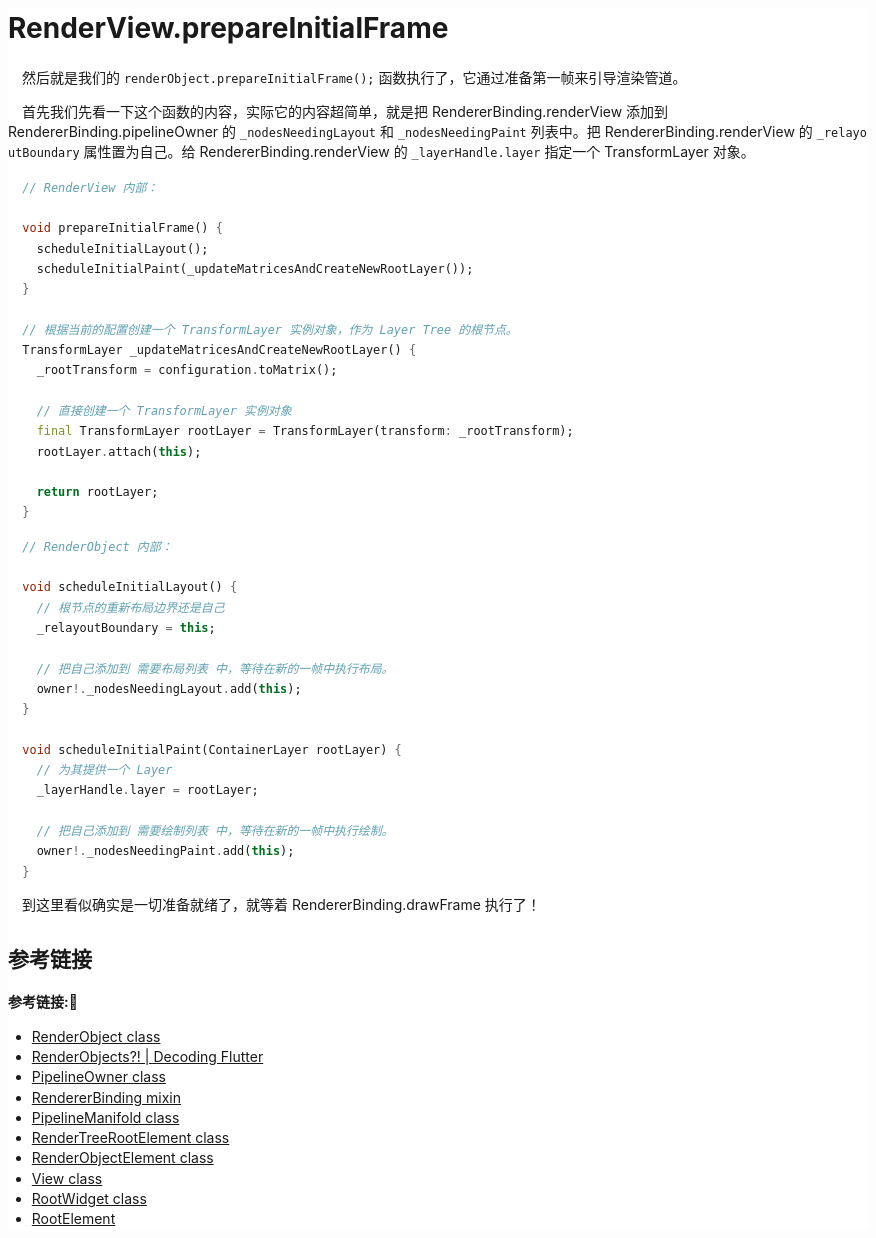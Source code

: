 # RenderView.prepareInitialFrame

&emsp;然后就是我们的 `renderObject.prepareInitialFrame();` 函数执行了，它通过准备第一帧来引导渲染管道。

&emsp;首先我们先看一下这个函数的内容，实际它的内容超简单，就是把 RendererBinding.renderView 添加到 RendererBinding.pipelineOwner 的 `_nodesNeedingLayout` 和 `_nodesNeedingPaint` 列表中。把 RendererBinding.renderView 的 `_relayoutBoundary` 属性置为自己。给 RendererBinding.renderView 的 `_layerHandle.layer` 指定一个 TransformLayer 对象。

```dart
  // RenderView 内部：
  
  void prepareInitialFrame() {
    scheduleInitialLayout();
    scheduleInitialPaint(_updateMatricesAndCreateNewRootLayer());
  }

  // 根据当前的配置创建一个 TransformLayer 实例对象，作为 Layer Tree 的根节点。
  TransformLayer _updateMatricesAndCreateNewRootLayer() {
    _rootTransform = configuration.toMatrix();
    
    // 直接创建一个 TransformLayer 实例对象
    final TransformLayer rootLayer = TransformLayer(transform: _rootTransform);
    rootLayer.attach(this);
    
    return rootLayer;
  }
```

```dart
  // RenderObject 内部： 
  
  void scheduleInitialLayout() {
    // 根节点的重新布局边界还是自己
    _relayoutBoundary = this;
    
    // 把自己添加到 需要布局列表 中，等待在新的一帧中执行布局。
    owner!._nodesNeedingLayout.add(this);
  }
  
  void scheduleInitialPaint(ContainerLayer rootLayer) {
    // 为其提供一个 Layer 
    _layerHandle.layer = rootLayer;
    
    // 把自己添加到 需要绘制列表 中，等待在新的一帧中执行绘制。
    owner!._nodesNeedingPaint.add(this);
  }
```

&emsp;到这里看似确实是一切准备就绪了，就等着 RendererBinding.drawFrame 执行了！

## 参考链接
**参考链接:🔗**
+ [RenderObject class](https://api.flutter.dev/flutter/rendering/RenderObject-class.html)
+ [RenderObjects?! | Decoding Flutter](https://www.youtube.com/watch?v=zmbmrw07qBc)
+ [PipelineOwner class](https://api.flutter.dev/flutter/rendering/PipelineOwner-class.html)
+ [RendererBinding mixin](https://api.flutter.dev/flutter/rendering/RendererBinding-mixin.html)
+ [PipelineManifold class](https://api.flutter.dev/flutter/rendering/PipelineManifold-class.html)
+ [RenderTreeRootElement class](https://api.flutter.dev/flutter/widgets/RenderTreeRootElement-class.html)
+ [RenderObjectElement class](https://api.flutter.dev/flutter/widgets/RenderObjectElement-class.html)
+ [View class](https://api.flutter.dev/flutter/widgets/View-class.html)
+ [RootWidget class](https://api.flutter.dev/flutter/widgets/RootWidget-class.html)
+ [RootElement](https://api.flutter.dev/flutter/widgets/RootElement-class.html)
